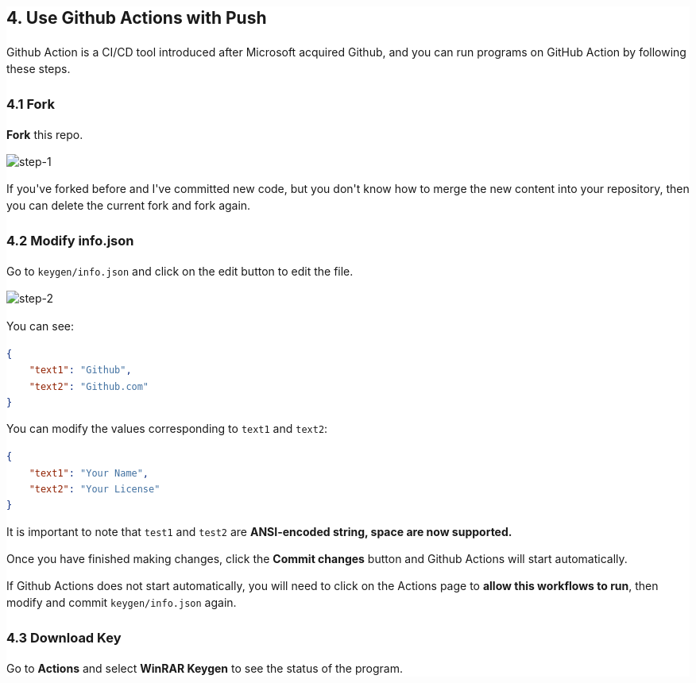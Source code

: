 ## 4. Use Github Actions with Push

Github Action is a CI/CD tool introduced after Microsoft acquired Github, and you can run programs on GitHub Action by following these steps.

### 4.1 Fork

**Fork** this repo.

![step-1](assets/actions-step-1.png)

If you've forked before and I've committed new code, but you don't know how to merge the new content into your repository, then you can delete the current fork and fork again.

### 4.2 Modify info.json

Go to `keygen/info.json` and click on the edit button to edit the file.

![step-2](assets/actions-step-2.png)

You can see:

```json
{
    "text1": "Github",
    "text2": "Github.com"
}
```

You can modify the values corresponding to `text1` and `text2`:

```json
{
    "text1": "Your Name",
    "text2": "Your License"
}
```

It is important to note that `test1` and `test2` are **ANSI-encoded string, space are now supported.**

Once you have finished making changes, click the **Commit changes** button and Github Actions will start automatically.

If Github Actions does not start automatically, you will need to click on the Actions page to **allow this workflows to run**, then modify and commit `keygen/info.json` again.

### 4.3 Download Key

Go to **Actions** and select **WinRAR Keygen** to see the status of the program.
